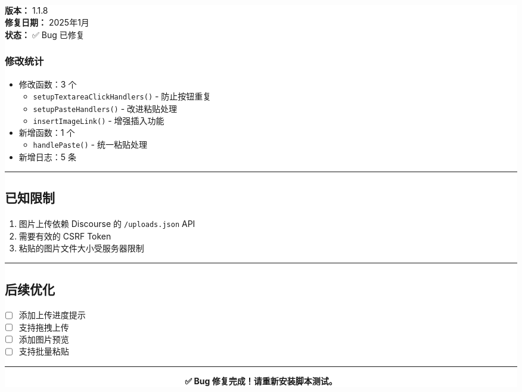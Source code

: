 **版本：** 1.1.8  
**修复日期：** 2025年1月  
**状态：** ✅ Bug 已修复

### 修改统计

- 修改函数：3 个
  - `setupTextareaClickHandlers()` - 防止按钮重复
  - `setupPasteHandlers()` - 改进粘贴处理
  - `insertImageLink()` - 增强插入功能
- 新增函数：1 个
  - `handlePaste()` - 统一粘贴处理
- 新增日志：5 条

---

## 已知限制

1. 图片上传依赖 Discourse 的 `/uploads.json` API
2. 需要有效的 CSRF Token
3. 粘贴的图片文件大小受服务器限制

---

## 后续优化

- [ ] 添加上传进度提示
- [ ] 支持拖拽上传
- [ ] 添加图片预览
- [ ] 支持批量粘贴

---

<div align="center">

**✅ Bug 修复完成！请重新安装脚本测试。**

</div>
